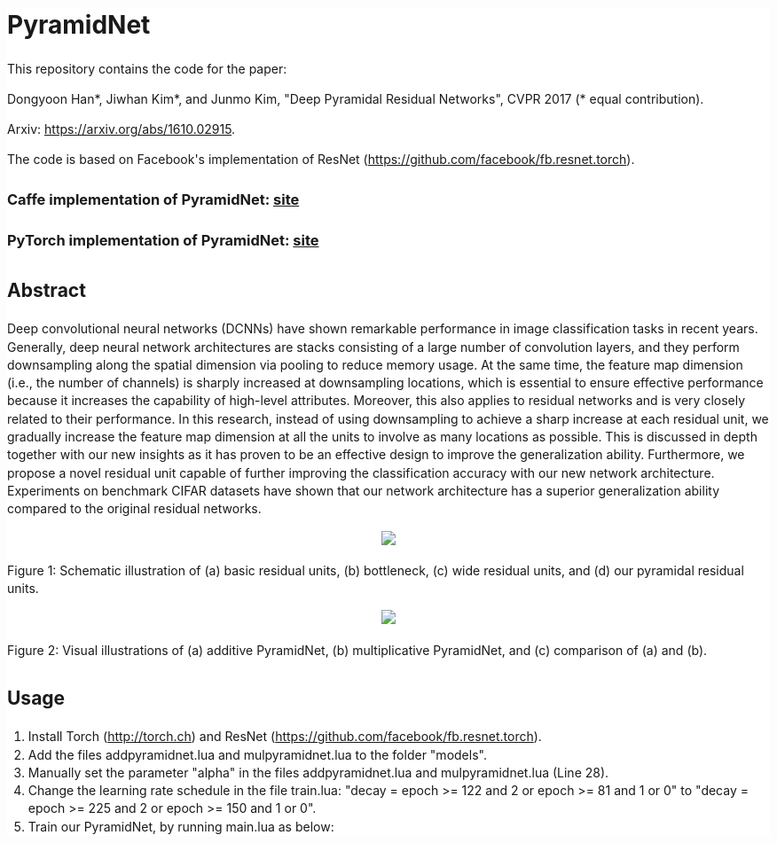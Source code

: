# PyramidNet
This repository contains the code for the paper:

Dongyoon Han*, Jiwhan Kim*, and Junmo Kim, "Deep Pyramidal Residual Networks", CVPR 2017 (* equal contribution).

Arxiv: https://arxiv.org/abs/1610.02915. 

The code is based on Facebook's implementation of ResNet (https://github.com/facebook/fb.resnet.torch).

### Caffe implementation of PyramidNet: [site](https://github.com/jhkim89/PyramidNet-caffe)
### PyTorch implementation of PyramidNet: [site](https://github.com/dyhan0920/PyramidNet-PyTorch)

## Abstract
 Deep convolutional neural networks (DCNNs) have shown remarkable performance in image classification tasks in recent years. Generally, deep neural network architectures are stacks consisting of a large number of convolution layers, and they perform downsampling along the spatial dimension via pooling to reduce memory usage. At the same time, the feature map dimension (i.e., the number of channels) is sharply increased at downsampling locations, which is essential to ensure effective performance because it increases the capability of high-level attributes. Moreover, this also applies to residual networks and is very closely related to their performance. In this research, instead of using downsampling to achieve a sharp increase at each residual unit, we gradually increase the feature map dimension at all the units to involve as many locations as possible. This is discussed in depth together with our new insights as it has proven to be an effective design to improve the generalization ability. Furthermore, we propose a novel residual unit capable of further improving the classification accuracy with our new network architecture. Experiments on benchmark CIFAR datasets have shown that our network architecture has a superior generalization ability compared to the original residual networks.

<p align="center"><img src="https://cloud.githubusercontent.com/assets/22743125/19235579/7e7e33c6-8f2d-11e6-9397-1b505688e92a.png" width="960"></p>

Figure 1: Schematic illustration of (a) basic residual units, (b) bottleneck, (c) wide residual units, and (d) our pyramidal residual units.

<p align="center"><img src="https://cloud.githubusercontent.com/assets/22743125/19235610/bb3d5fd0-8f2d-11e6-84bd-46c9b7a4797a.png" width="640"></p>

Figure 2: Visual illustrations of (a) additive PyramidNet, (b) multiplicative PyramidNet, and (c) comparison of (a) and (b).

## Usage

1. Install Torch (http://torch.ch) and ResNet (https://github.com/facebook/fb.resnet.torch).
2. Add the files addpyramidnet.lua and mulpyramidnet.lua to the folder "models".
3. Manually set the parameter "alpha" in the files addpyramidnet.lua and mulpyramidnet.lua (Line 28).
4. Change the learning rate schedule in the file train.lua: "decay = epoch >= 122 and 2 or epoch >= 81 and 1 or 0" to "decay = epoch >= 225 and 2 or epoch >= 150 and 1 or 0".
5. Train our PyramidNet, by running main.lua as below:
